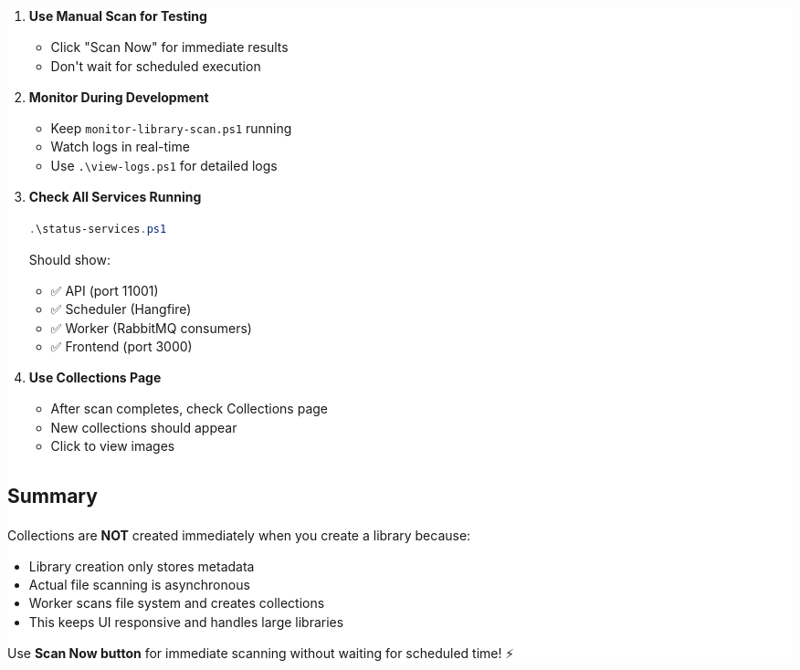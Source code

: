 1. **Use Manual Scan for Testing**
   - Click "Scan Now" for immediate results
   - Don't wait for scheduled execution

2. **Monitor During Development**
   - Keep `monitor-library-scan.ps1` running
   - Watch logs in real-time
   - Use `.\view-logs.ps1` for detailed logs

3. **Check All Services Running**
   ```powershell
   .\status-services.ps1
   ```
   Should show:
   - ✅ API (port 11001)
   - ✅ Scheduler (Hangfire)
   - ✅ Worker (RabbitMQ consumers)
   - ✅ Frontend (port 3000)

4. **Use Collections Page**
   - After scan completes, check Collections page
   - New collections should appear
   - Click to view images

## Summary

Collections are **NOT** created immediately when you create a library because:
- Library creation only stores metadata
- Actual file scanning is asynchronous
- Worker scans file system and creates collections
- This keeps UI responsive and handles large libraries

Use **Scan Now button** for immediate scanning without waiting for scheduled time! ⚡

